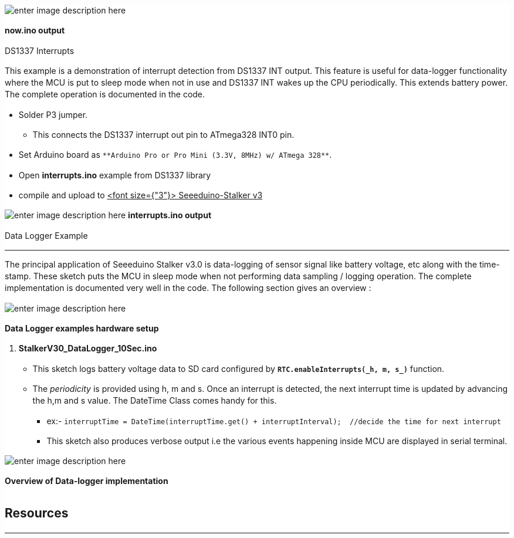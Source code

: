 ![enter image description here](https://files.seeedstudio.com/wiki/Seeeduino_Stalker_V3-Waterproof_Solar_Kit/img/Seeeduino_Stalker_v3_now.png)

**now.ino output**

DS1337 Interrupts

This example is a demonstration of interrupt detection from DS1337 INT output. This feature is useful for data-logger functionality where the MCU is put to sleep mode when not in use and DS1337 INT wakes up the CPU periodically. This extends battery power. The complete operation is documented in the code.

* Solder P3 jumper.

  * This connects the DS1337 interrupt out pin to ATmega328 INT0 pin.

* Set Arduino board as `**Arduino Pro or Pro Mini (3.3V, 8MHz) w/ ATmega 328**`.

* Open **interrupts.ino** example from DS1337 library

* compile and upload to <a href="/Sensor/Seeeduino Series/Seeeduino Stalker/Seeeduino-Stalker_v3" ><span><font size={"3"}> Seeeduino-Stalker v3 </font></span></a>

![enter image description here](https://files.seeedstudio.com/wiki/Seeeduino_Stalker_V3-Waterproof_Solar_Kit/img/Seeeduino_Stalker_v3_interrupt.png)
**interrupts.ino output**

Data Logger Example

* * *

The principal application of Seeeduino Stalker v3.0 is data-logging of sensor signal like battery voltage, etc along with the time-stamp. These sketch puts the MCU in sleep mode when not performing data sampling / logging operation. The complete implementation is documented very well in the code. The following section gives an overview :

![enter image description here](https://files.seeedstudio.com/wiki/Seeeduino_Stalker_V3-Waterproof_Solar_Kit/img/Seeeduino_Stalker_v3_SolarPanel.jpg)

**Data Logger examples hardware setup**

1. **StalkerV30_DataLogger_10Sec.ino**

    * This sketch logs battery voltage data to SD card configured by **`RTC.enableInterrupts(_h, m, s_)`** function.
    * The _periodicity_ is provided using h, m and s. Once an interrupt is detected, the next interrupt time is updated by advancing the h,m and s value. The DateTime Class comes handy for this.

        * ex:- `interruptTime = DateTime(interruptTime.get() + interruptInterval);  //decide the time for next interrupt`

        * This sketch also produces verbose output i.e the various events happening inside MCU are displayed in serial terminal.

![enter image description here](https://files.seeedstudio.com/wiki/Seeeduino_Stalker_V3-Waterproof_Solar_Kit/img/Stalker_v3.0_datalogger_flowchart.png)

**Overview of Data-logger implementation**

## Resources

---